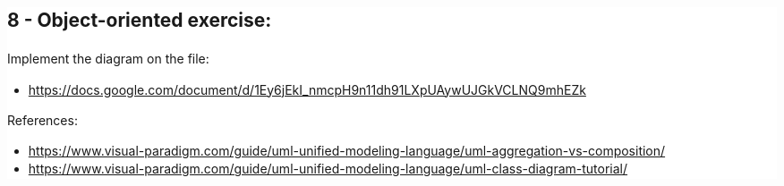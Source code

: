 
8 - Object-oriented exercise:
----------------------------

Implement the diagram on the file:
+ https://docs.google.com/document/d/1Ey6jEkI_nmcpH9n11dh91LXpUAywUJGkVCLNQ9mhEZk


References:
+ https://www.visual-paradigm.com/guide/uml-unified-modeling-language/uml-aggregation-vs-composition/
+ https://www.visual-paradigm.com/guide/uml-unified-modeling-language/uml-class-diagram-tutorial/
